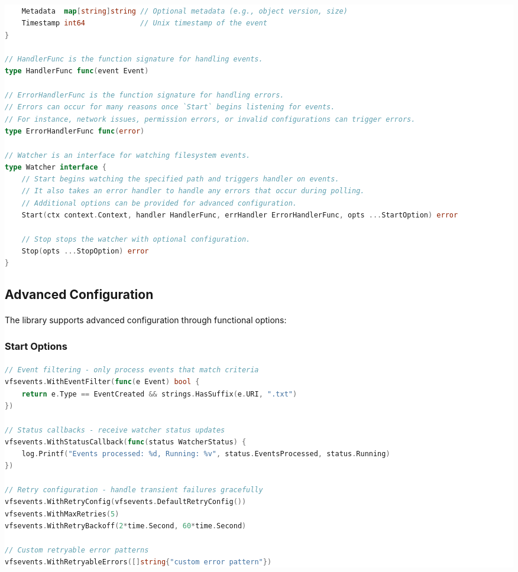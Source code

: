 ```go
	Metadata  map[string]string // Optional metadata (e.g., object version, size)
	Timestamp int64             // Unix timestamp of the event
}

// HandlerFunc is the function signature for handling events.
type HandlerFunc func(event Event)

// ErrorHandlerFunc is the function signature for handling errors.
// Errors can occur for many reasons once `Start` begins listening for events.
// For instance, network issues, permission errors, or invalid configurations can trigger errors.
type ErrorHandlerFunc func(error)

// Watcher is an interface for watching filesystem events.
type Watcher interface {
	// Start begins watching the specified path and triggers handler on events.
	// It also takes an error handler to handle any errors that occur during polling.
	// Additional options can be provided for advanced configuration.
	Start(ctx context.Context, handler HandlerFunc, errHandler ErrorHandlerFunc, opts ...StartOption) error

	// Stop stops the watcher with optional configuration.
	Stop(opts ...StopOption) error
}
```

## Advanced Configuration

The library supports advanced configuration through functional options:

### Start Options

```go
// Event filtering - only process events that match criteria
vfsevents.WithEventFilter(func(e Event) bool {
    return e.Type == EventCreated && strings.HasSuffix(e.URI, ".txt")
})

// Status callbacks - receive watcher status updates
vfsevents.WithStatusCallback(func(status WatcherStatus) {
    log.Printf("Events processed: %d, Running: %v", status.EventsProcessed, status.Running)
})

// Retry configuration - handle transient failures gracefully
vfsevents.WithRetryConfig(vfsevents.DefaultRetryConfig())
vfsevents.WithMaxRetries(5)
vfsevents.WithRetryBackoff(2*time.Second, 60*time.Second)

// Custom retryable error patterns
vfsevents.WithRetryableErrors([]string{"custom error pattern"})
```
